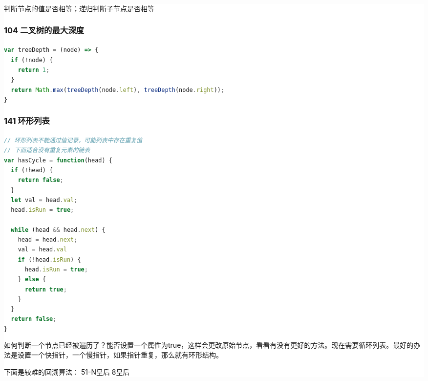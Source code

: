 判断节点的值是否相等；递归判断子节点是否相等


### 104 二叉树的最大深度

~~~js
var treeDepth = (node) => {
  if (!node) {
    return 1;
  }
  return Math.max(treeDepth(node.left), treeDepth(node.right));
} 
~~~

### 141 环形列表

~~~js
// 环形列表不能通过值记录，可能列表中存在重复值
// 下面适合没有重复元素的链表
var hasCycle = function(head) {
  if (!head) {
    return false;
  }
  let val = head.val;
  head.isRun = true;

  while (head && head.next) {
    head = head.next;
    val = head.val
    if (!head.isRun) {
      head.isRun = true;
    } else {
      return true;
    }
  }
  return false;
}
~~~

如何判断一个节点已经被遍历了？能否设置一个属性为true，这样会更改原始节点，看看有没有更好的方法。现在需要循环列表。最好的办法是设置一个快指针，一个慢指针，如果指针重复，那么就有环形结构。

下面是较难的回溯算法：
51-N皇后 
8皇后